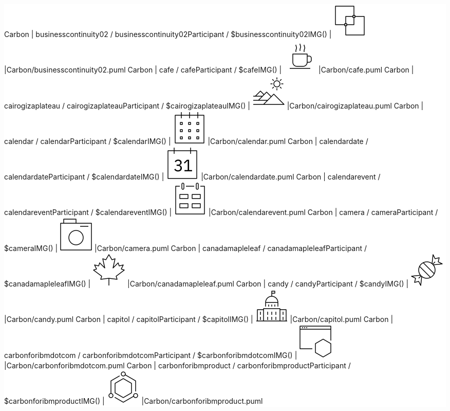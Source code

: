 Carbon | businesscontinuity02 / businesscontinuity02Participant / $businesscontinuity02IMG()  | ![businesscontinuity02](dist/Carbon/businesscontinuity02.png?raw=true) |Carbon/businesscontinuity02.puml
Carbon | cafe / cafeParticipant / $cafeIMG()  | ![cafe](dist/Carbon/cafe.png?raw=true) |Carbon/cafe.puml
Carbon | cairogizaplateau / cairogizaplateauParticipant / $cairogizaplateauIMG()  | ![cairogizaplateau](dist/Carbon/cairogizaplateau.png?raw=true) |Carbon/cairogizaplateau.puml
Carbon | calendar / calendarParticipant / $calendarIMG()  | ![calendar](dist/Carbon/calendar.png?raw=true) |Carbon/calendar.puml
Carbon | calendardate / calendardateParticipant / $calendardateIMG()  | ![calendardate](dist/Carbon/calendardate.png?raw=true) |Carbon/calendardate.puml
Carbon | calendarevent / calendareventParticipant / $calendareventIMG()  | ![calendarevent](dist/Carbon/calendarevent.png?raw=true) |Carbon/calendarevent.puml
Carbon | camera / cameraParticipant / $cameraIMG()  | ![camera](dist/Carbon/camera.png?raw=true) |Carbon/camera.puml
Carbon | canadamapleleaf / canadamapleleafParticipant / $canadamapleleafIMG()  | ![canadamapleleaf](dist/Carbon/canadamapleleaf.png?raw=true) |Carbon/canadamapleleaf.puml
Carbon | candy / candyParticipant / $candyIMG()  | ![candy](dist/Carbon/candy.png?raw=true) |Carbon/candy.puml
Carbon | capitol / capitolParticipant / $capitolIMG()  | ![capitol](dist/Carbon/capitol.png?raw=true) |Carbon/capitol.puml
Carbon | carbonforibmdotcom / carbonforibmdotcomParticipant / $carbonforibmdotcomIMG()  | ![carbonforibmdotcom](dist/Carbon/carbonforibmdotcom.png?raw=true) |Carbon/carbonforibmdotcom.puml
Carbon | carbonforibmproduct / carbonforibmproductParticipant / $carbonforibmproductIMG()  | ![carbonforibmproduct](dist/Carbon/carbonforibmproduct.png?raw=true) |Carbon/carbonforibmproduct.puml